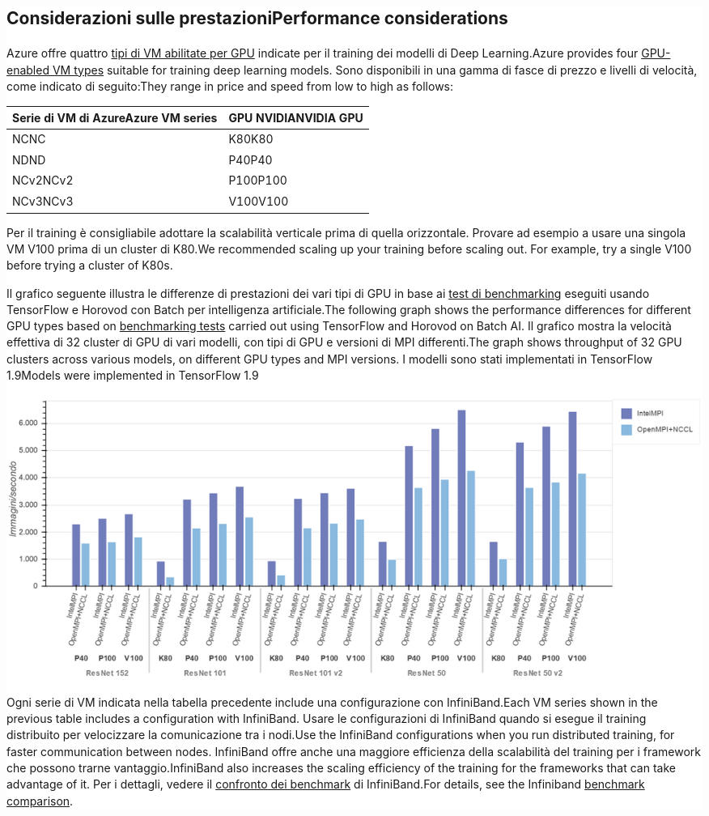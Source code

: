 ## <a name="performance-considerations"></a><span data-ttu-id="8ada6-156">Considerazioni sulle prestazioni</span><span class="sxs-lookup"><span data-stu-id="8ada6-156">Performance considerations</span></span>

<span data-ttu-id="8ada6-157">Azure offre quattro [tipi di VM abilitate per GPU][gpu] indicate per il training dei modelli di Deep Learning.</span><span class="sxs-lookup"><span data-stu-id="8ada6-157">Azure provides four [GPU-enabled VM types][gpu] suitable for training deep learning models.</span></span> <span data-ttu-id="8ada6-158">Sono disponibili in una gamma di fasce di prezzo e livelli di velocità, come indicato di seguito:</span><span class="sxs-lookup"><span data-stu-id="8ada6-158">They range in price and speed from low to high as follows:</span></span>

| <span data-ttu-id="8ada6-159">**Serie di VM di Azure**</span><span class="sxs-lookup"><span data-stu-id="8ada6-159">**Azure VM series**</span></span> | <span data-ttu-id="8ada6-160">**GPU NVIDIA**</span><span class="sxs-lookup"><span data-stu-id="8ada6-160">**NVIDIA GPU**</span></span> |
|---------------------|----------------|
| <span data-ttu-id="8ada6-161">NC</span><span class="sxs-lookup"><span data-stu-id="8ada6-161">NC</span></span>                  | <span data-ttu-id="8ada6-162">K80</span><span class="sxs-lookup"><span data-stu-id="8ada6-162">K80</span></span>            |
| <span data-ttu-id="8ada6-163">ND</span><span class="sxs-lookup"><span data-stu-id="8ada6-163">ND</span></span>                  | <span data-ttu-id="8ada6-164">P40</span><span class="sxs-lookup"><span data-stu-id="8ada6-164">P40</span></span>            |
| <span data-ttu-id="8ada6-165">NCv2</span><span class="sxs-lookup"><span data-stu-id="8ada6-165">NCv2</span></span>                | <span data-ttu-id="8ada6-166">P100</span><span class="sxs-lookup"><span data-stu-id="8ada6-166">P100</span></span>           |
| <span data-ttu-id="8ada6-167">NCv3</span><span class="sxs-lookup"><span data-stu-id="8ada6-167">NCv3</span></span>                | <span data-ttu-id="8ada6-168">V100</span><span class="sxs-lookup"><span data-stu-id="8ada6-168">V100</span></span>           |

<span data-ttu-id="8ada6-169">Per il training è consigliabile adottare la scalabilità verticale prima di quella orizzontale. Provare ad esempio a usare una singola VM V100 prima di un cluster di K80.</span><span class="sxs-lookup"><span data-stu-id="8ada6-169">We recommended scaling up your training before scaling out. For example, try a single V100 before trying a cluster of K80s.</span></span>

<span data-ttu-id="8ada6-170">Il grafico seguente illustra le differenze di prestazioni dei vari tipi di GPU in base ai [test di benchmarking][benchmark] eseguiti usando TensorFlow e Horovod con Batch per intelligenza artificiale.</span><span class="sxs-lookup"><span data-stu-id="8ada6-170">The following graph shows the performance differences for different GPU types based on [benchmarking tests][benchmark] carried out using TensorFlow and Horovod on Batch AI.</span></span> <span data-ttu-id="8ada6-171">Il grafico mostra la velocità effettiva di 32 cluster di GPU di vari modelli, con tipi di GPU e versioni di MPI differenti.</span><span class="sxs-lookup"><span data-stu-id="8ada6-171">The graph shows throughput of 32 GPU clusters across various models, on different GPU types and MPI versions.</span></span> <span data-ttu-id="8ada6-172">I modelli sono stati implementati in TensorFlow 1.9</span><span class="sxs-lookup"><span data-stu-id="8ada6-172">Models were implemented in TensorFlow 1.9</span></span>

![Risultati della velocità effettiva per i modelli TensorFlow con cluster di GPU][2]

<span data-ttu-id="8ada6-174">Ogni serie di VM indicata nella tabella precedente include una configurazione con InfiniBand.</span><span class="sxs-lookup"><span data-stu-id="8ada6-174">Each VM series shown in the previous table includes a configuration with InfiniBand.</span></span> <span data-ttu-id="8ada6-175">Usare le configurazioni di InfiniBand quando si esegue il training distribuito per velocizzare la comunicazione tra i nodi.</span><span class="sxs-lookup"><span data-stu-id="8ada6-175">Use the InfiniBand configurations when you run distributed training, for faster communication between nodes.</span></span> <span data-ttu-id="8ada6-176">InfiniBand offre anche una maggiore efficienza della scalabilità del training per i framework che possono trarne vantaggio.</span><span class="sxs-lookup"><span data-stu-id="8ada6-176">InfiniBand also increases the scaling efficiency of the training for the frameworks that can take advantage of it.</span></span> <span data-ttu-id="8ada6-177">Per i dettagli, vedere il [confronto dei benchmark][benchmark] di InfiniBand.</span><span class="sxs-lookup"><span data-stu-id="8ada6-177">For details, see the Infiniband [benchmark comparison][benchmark].</span></span>


[0]: ./_images/distributed_dl_architecture.png
[1]: ./_images/distributed_dl_flow.png
[2]: ./_images/distributed_dl_tests.png
[acr]: /azure/container-registry/container-registry-intro
[ai]: /azure/application-insights/app-insights-overview
[aml-compute]: /azure/machine-learning/service/how-to-set-up-training-targets#amlcompute
[amls]: /azure/machine-learning/service/overview-what-is-azure-ml
[azure-blob]: /azure/storage/blobs/storage-blobs-introduction
[batch-ai]: /azure/batch-ai/overview
[batch-ai-files]: /azure/batch-ai/resource-concepts#file-server
[batch-scoring]: /azure/architecture/reference-architectures/ai/batch-scoring-deep-learning
[benchmark]: https://github.com/msalvaris/BatchAIHorovodBenchmark
[blob]: https://azure.microsoft.com/en-gb/blog/introducing-azure-premium-blob-storage-limited-public-preview/
[blobfuse]: https://github.com/Azure/azure-storage-fuse
[cli]: https://github.com/Azure/BatchAI/blob/master/documentation/using-azure-cli-20.md
[docker]: https://hub.docker.com/
[endpoints]: /azure/storage/common/storage-network-security?toc=%2fazure%2fvirtual-network%2ftoc.json#grant-access-from-a-virtual-network
[files]: /azure/storage/files/storage-files-introduction
[github]: https://github.com/Azure/DistributedDeepLearning/
[gpu]: /azure/virtual-machines/windows/sizes-gpu
[horovod]: https://github.com/uber/horovod
[imagenet]: http://www.image-net.org/
[real-time-scoring]: /azure/architecture/reference-architectures/ai/realtime-scoring-python
[resnet]: https://arxiv.org/abs/1512.03385
[security-guide]: /azure/storage/common/storage-security-guide
[storage-explorer]: /azure/vs-azure-tools-storage-manage-with-storage-explorer?tabs=windows
[tutorial]: https://github.com/Azure/DistributedDeepLearning